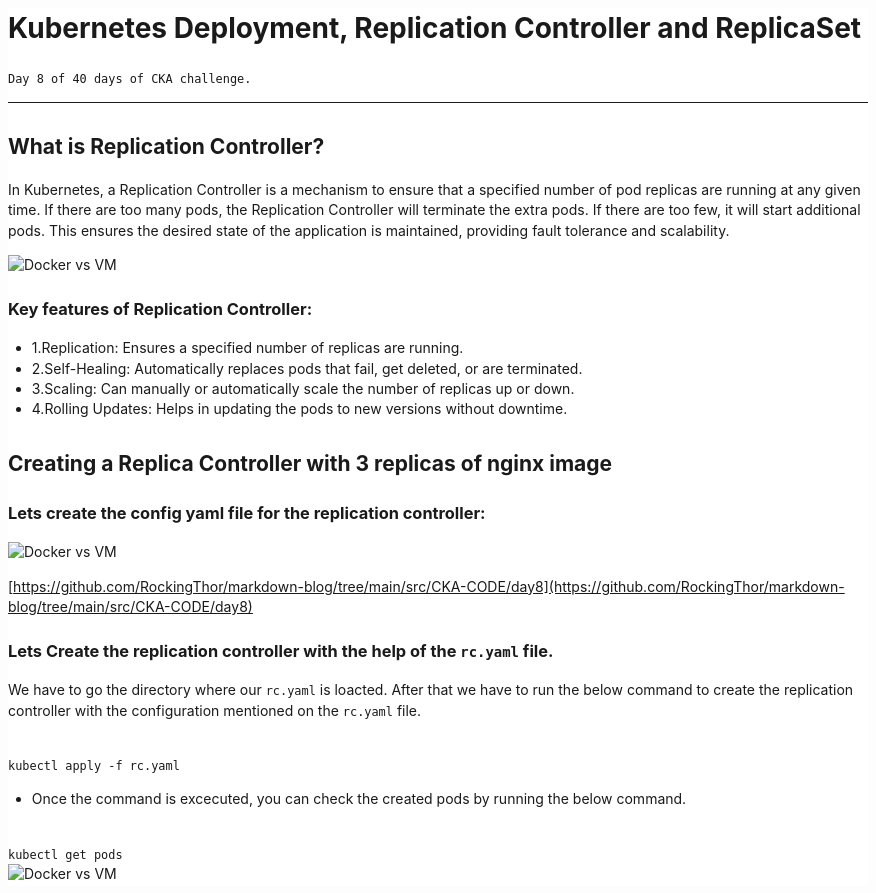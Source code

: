 # Kubernetes Deployment, Replication Controller and ReplicaSet

    Day 8 of 40 days of CKA challenge.

---

## What is Replication Controller?

In Kubernetes, a Replication Controller is a mechanism to ensure that a specified number of pod replicas are running at any given time. If there are too many pods, the Replication Controller will terminate the extra pods. If there are too few, it will start additional pods. This ensures the desired state of the application is maintained, providing fault tolerance and scalability.

<img src="https://d2lff49aaqvgse.cloudfront.net/cka-images/day8/1st.png" alt="Docker vs VM" style="max-width:100%; height:auto;">

### Key features of Replication Controller:

-   1.Replication: Ensures a specified number of replicas are running.
-   2.Self-Healing: Automatically replaces pods that fail, get deleted, or are terminated.
-   3.Scaling: Can manually or automatically scale the number of replicas up or down.
-   4.Rolling Updates: Helps in updating the pods to new versions without downtime.

## Creating a Replica Controller with 3 replicas of nginx image

### Lets create the config yaml file for the replication controller:

<img src="https://d2lff49aaqvgse.cloudfront.net/cka-images/day8/2nd_8.png" alt="Docker vs VM" style="max-width:100%; height:auto;">

[https://github.com/RockingThor/markdown-blog/tree/main/src/CKA-CODE/day8](https://github.com/RockingThor/markdown-blog/tree/main/src/CKA-CODE/day8)

### Lets Create the replication controller with the help of the `rc.yaml` file.

We have to go the directory where our `rc.yaml` is loacted. After that we have to run the below command to create the replication controller with the configuration mentioned on the `rc.yaml` file.

<Code language="bash">
kubectl apply -f rc.yaml
</Code>

-   Once the command is excecuted, you can check the created pods by running the below command.

<Code language="bash">
kubectl get pods
</Code>

<img src="https://d2lff49aaqvgse.cloudfront.net/cka-images/day8/3rd_8.png" alt="Docker vs VM" style="max-width:100%; height:auto;">
